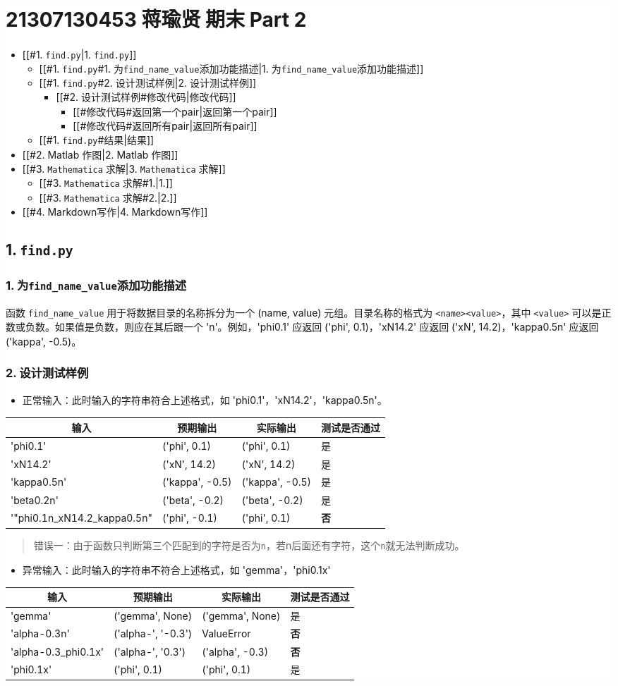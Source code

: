 # 21307130453 蒋瑜贤 期末 Part 2
- [[#1. `find.py`|1. `find.py`]]
	- [[#1. `find.py`#1. 为`find_name_value`添加功能描述|1. 为`find_name_value`添加功能描述]]
	- [[#1. `find.py`#2. 设计测试样例|2. 设计测试样例]]
		- [[#2. 设计测试样例#修改代码|修改代码]]
			- [[#修改代码#返回第一个pair|返回第一个pair]]
			- [[#修改代码#返回所有pair|返回所有pair]]
	- [[#1. `find.py`#结果|结果]]
- [[#2. Matlab 作图|2. Matlab 作图]]
- [[#3. `Mathematica` 求解|3. `Mathematica` 求解]]
	- [[#3. `Mathematica` 求解#1.|1.]]
	- [[#3. `Mathematica` 求解#2.|2.]]
- [[#4. Markdown写作|4. Markdown写作]]

## 1. `find.py`

### 1. 为`find_name_value`添加功能描述

函数 `find_name_value` 用于将数据目录的名称拆分为一个 (name, value) 元组。目录名称的格式为 `<name><value>`，其中 `<value>` 可以是正数或负数。如果值是负数，则应在其后跟一个 'n'。例如，'phi0.1' 应返回 ('phi', 0.1)，'xN14.2' 应返回 ('xN', 14.2)，'kappa0.5n' 应返回 ('kappa', -0.5)。

### 2. 设计测试样例

- 正常输入：此时输入的字符串符合上述格式，如 'phi0.1'，'xN14.2'，'kappa0.5n'。

| 输入                          | 预期输出            | 实际输出            | 测试是否通过 |
| --------------------------- | --------------- | --------------- | ------ |
| 'phi0.1'                    | ('phi', 0.1)    | ('phi', 0.1)    | 是      |
| 'xN14.2'                    | ('xN', 14.2)    | ('xN', 14.2)    | 是      |
| 'kappa0.5n'                 | ('kappa', -0.5) | ('kappa', -0.5) | 是      |
| 'beta0.2n'                  | ('beta', -0.2)  | ('beta', -0.2)  | 是      |
| '"phi0.1n_xN14.2_kappa0.5n" | ('phi', -0.1)   | ('phi', 0.1)    | **否**  |

> 错误一：由于函数只判断第三个匹配到的字符是否为`n`，若n后面还有字符，这个`n`就无法判断成功。

- 异常输入：此时输入的字符串不符合上述格式，如 'gemma'，'phi0.1x'
  
| 输入                  | 预期输出               | 实际输出            | 测试是否通过 |
| ------------------- | ------------------ | --------------- | ------ |
| 'gemma'             | ('gemma', None)    | ('gemma', None) | 是      |
| 'alpha-0.3n'        | ('alpha-', '-0.3') | ValueError      | **否**  |
| 'alpha-0.3_phi0.1x' | ('alpha-', '0.3')  | ('alpha', -0.3) | **否**  |
| 'phi0.1x'           | ('phi', 0.1)       | ('phi', 0.1)    | 是      |
